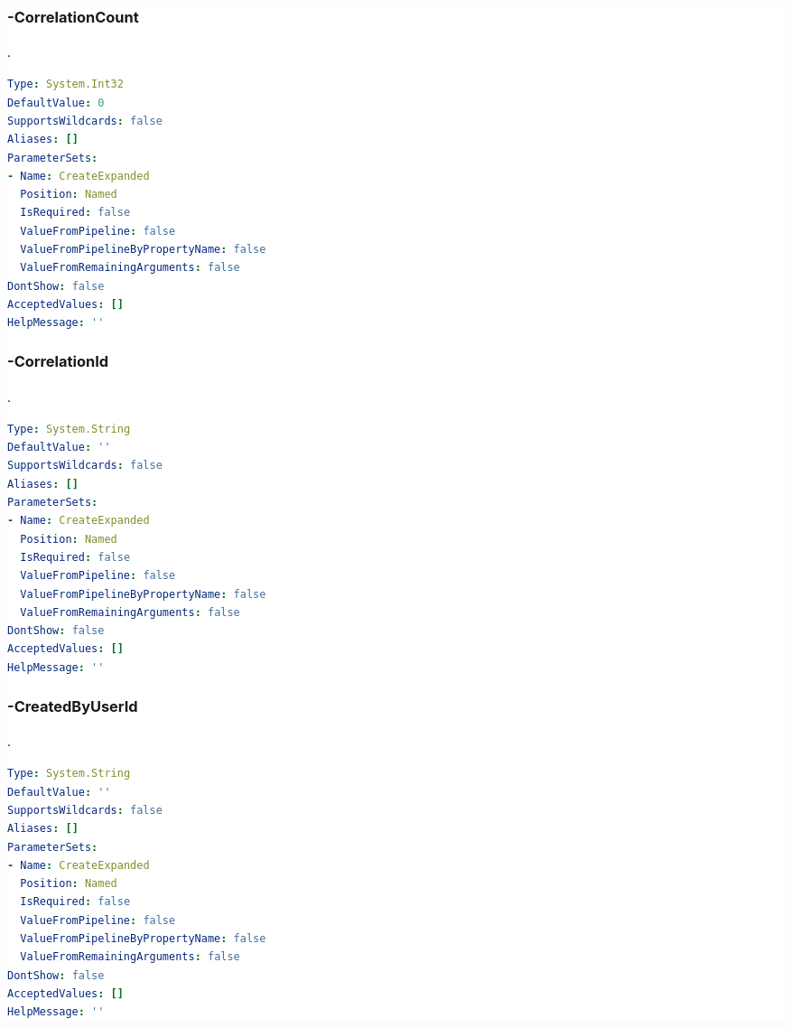 ### -CorrelationCount

.

```yaml
Type: System.Int32
DefaultValue: 0
SupportsWildcards: false
Aliases: []
ParameterSets:
- Name: CreateExpanded
  Position: Named
  IsRequired: false
  ValueFromPipeline: false
  ValueFromPipelineByPropertyName: false
  ValueFromRemainingArguments: false
DontShow: false
AcceptedValues: []
HelpMessage: ''
```

### -CorrelationId

.

```yaml
Type: System.String
DefaultValue: ''
SupportsWildcards: false
Aliases: []
ParameterSets:
- Name: CreateExpanded
  Position: Named
  IsRequired: false
  ValueFromPipeline: false
  ValueFromPipelineByPropertyName: false
  ValueFromRemainingArguments: false
DontShow: false
AcceptedValues: []
HelpMessage: ''
```

### -CreatedByUserId

.

```yaml
Type: System.String
DefaultValue: ''
SupportsWildcards: false
Aliases: []
ParameterSets:
- Name: CreateExpanded
  Position: Named
  IsRequired: false
  ValueFromPipeline: false
  ValueFromPipelineByPropertyName: false
  ValueFromRemainingArguments: false
DontShow: false
AcceptedValues: []
HelpMessage: ''
```
